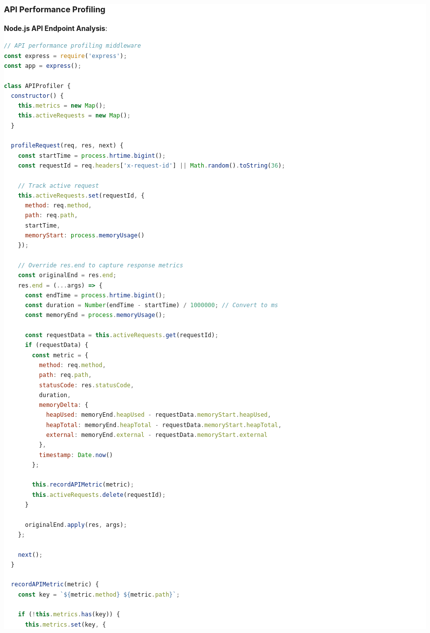 ### API Performance Profiling

**Node.js API Endpoint Analysis**:
```javascript
// API performance profiling middleware
const express = require('express');
const app = express();

class APIProfiler {
  constructor() {
    this.metrics = new Map();
    this.activeRequests = new Map();
  }
  
  profileRequest(req, res, next) {
    const startTime = process.hrtime.bigint();
    const requestId = req.headers['x-request-id'] || Math.random().toString(36);
    
    // Track active request
    this.activeRequests.set(requestId, {
      method: req.method,
      path: req.path,
      startTime,
      memoryStart: process.memoryUsage()
    });
    
    // Override res.end to capture response metrics
    const originalEnd = res.end;
    res.end = (...args) => {
      const endTime = process.hrtime.bigint();
      const duration = Number(endTime - startTime) / 1000000; // Convert to ms
      const memoryEnd = process.memoryUsage();
      
      const requestData = this.activeRequests.get(requestId);
      if (requestData) {
        const metric = {
          method: req.method,
          path: req.path,
          statusCode: res.statusCode,
          duration,
          memoryDelta: {
            heapUsed: memoryEnd.heapUsed - requestData.memoryStart.heapUsed,
            heapTotal: memoryEnd.heapTotal - requestData.memoryStart.heapTotal,
            external: memoryEnd.external - requestData.memoryStart.external
          },
          timestamp: Date.now()
        };
        
        this.recordAPIMetric(metric);
        this.activeRequests.delete(requestId);
      }
      
      originalEnd.apply(res, args);
    };
    
    next();
  }
  
  recordAPIMetric(metric) {
    const key = `${metric.method} ${metric.path}`;
    
    if (!this.metrics.has(key)) {
      this.metrics.set(key, {
```
